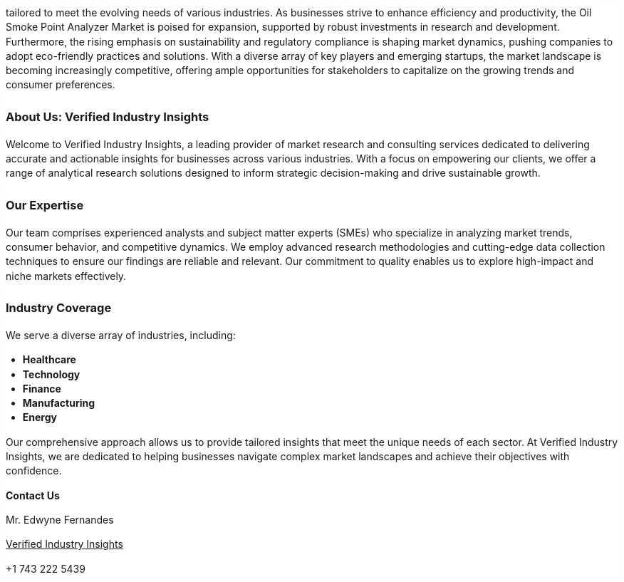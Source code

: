 tailored to meet the evolving needs of various industries. As businesses strive to enhance efficiency and productivity, the Oil Smoke Point Analyzer Market is poised for expansion, supported by robust investments in research and development. Furthermore, the rising emphasis on sustainability and regulatory compliance is shaping market dynamics, pushing companies to adopt eco-friendly practices and solutions. With a diverse array of key players and emerging startups, the market landscape is becoming increasingly competitive, offering ample opportunities for stakeholders to capitalize on the growing trends and consumer preferences.</p><h3>About Us: Verified Industry Insights</h3><p>Welcome to Verified Industry Insights, a leading provider of market research and consulting services dedicated to delivering accurate and actionable insights for businesses across various industries. With a focus on empowering our clients, we offer a range of analytical research solutions designed to inform strategic decision-making and drive sustainable growth.</p><h3>Our Expertise</h3><p>Our team comprises experienced analysts and subject matter experts (SMEs) who specialize in analyzing market trends, consumer behavior, and competitive dynamics. We employ advanced research methodologies and cutting-edge data collection techniques to ensure our findings are reliable and relevant. Our commitment to quality enables us to explore high-impact and niche markets effectively.</p><h3>Industry Coverage</h3><p>We serve a diverse array of industries, including:</p><ul><li><strong>Healthcare</strong></li><li><strong>Technology</strong></li><li><strong>Finance</strong></li><li><strong>Manufacturing</strong></li><li><strong>Energy</strong></li></ul><p>Our comprehensive approach allows us to provide tailored insights that meet the unique needs of each sector. At Verified Industry Insights, we are dedicated to helping businesses navigate complex market landscapes and achieve their objectives with confidence.</p><p><strong>Contact Us</strong></p><p>Mr. Edwyne Fernandes</p><p><a href="https://www.verifiedindustryinsights.com/">Verified Industry Insights</a></p><p>+1 743 222 5439</p>
